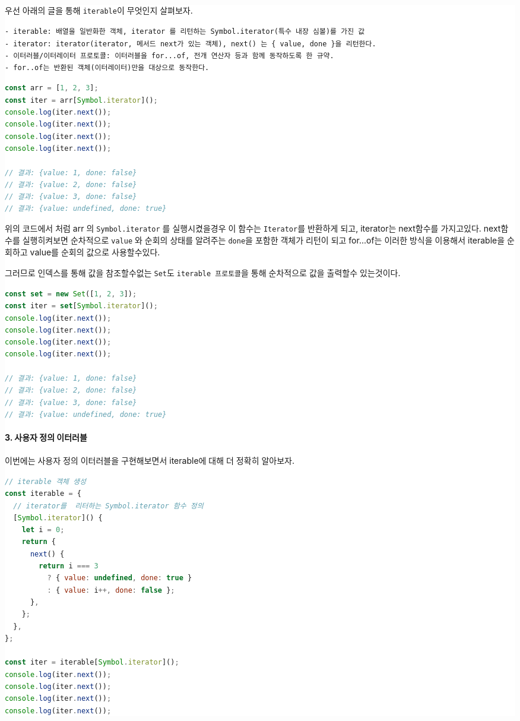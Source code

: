 우선 아래의 글을 통해 `iterable`이 무엇인지 살펴보자.

```
- iterable: 배열을 일반화한 객체, iterator 를 리턴하는 Symbol.iterator(특수 내장 심볼)를 가진 값
- iterator: iterator(iterator, 메서드 next가 있는 객체), next() 는 { value, done }을 리턴한다.
- 이터러블/이터레이터 프로토콜: 이터러블을 for...of, 전개 연산자 등과 함께 동작하도록 한 규약.
- for..of는 반환된 객체(이터레이터)만을 대상으로 동작한다.
```

```javascript
const arr = [1, 2, 3];
const iter = arr[Symbol.iterator]();
console.log(iter.next());
console.log(iter.next());
console.log(iter.next());
console.log(iter.next());

// 결과: {value: 1, done: false}
// 결과: {value: 2, done: false}
// 결과: {value: 3, done: false}
// 결과: {value: undefined, done: true}
```

위의 코드에서 처럼 arr 의 `Symbol.iterator` 를 실행시켰을경우 이 함수는 `Iterator`를 반환하게 되고,
iterator는 next함수를 가지고있다. next함수를 실행히켜보면 순차적으로 `value` 와 순회의 상태를 알려주는 `done`을 포함한
객체가 리턴이 되고 for...of는 이러한 방식을 이용해서 iterable을 순회하고 value를 순회의 값으로 사용할수있다.

그러므로 인덱스를 통해 값을 참조할수없는 `Set`도 `iterable 프로토콜`을 통해 순차적으로 값을 출력할수 있는것이다.

```javascript
const set = new Set([1, 2, 3]);
const iter = set[Symbol.iterator]();
console.log(iter.next());
console.log(iter.next());
console.log(iter.next());
console.log(iter.next());

// 결과: {value: 1, done: false}
// 결과: {value: 2, done: false}
// 결과: {value: 3, done: false}
// 결과: {value: undefined, done: true}
```

#### 3. 사용자 정의 이터러블

이번에는 사용자 정의 이터러블을 구현해보면서 iterable에 대해 더 정확히 알아보자.

```javascript
// iterable 객체 생성
const iterable = {
  // iterator를  리터하는 Symbol.iterator 함수 정의
  [Symbol.iterator]() {
    let i = 0;
    return {
      next() {
        return i === 3
          ? { value: undefined, done: true }
          : { value: i++, done: false };
      },
    };
  },
};

const iter = iterable[Symbol.iterator]();
console.log(iter.next());
console.log(iter.next());
console.log(iter.next());
console.log(iter.next());
```